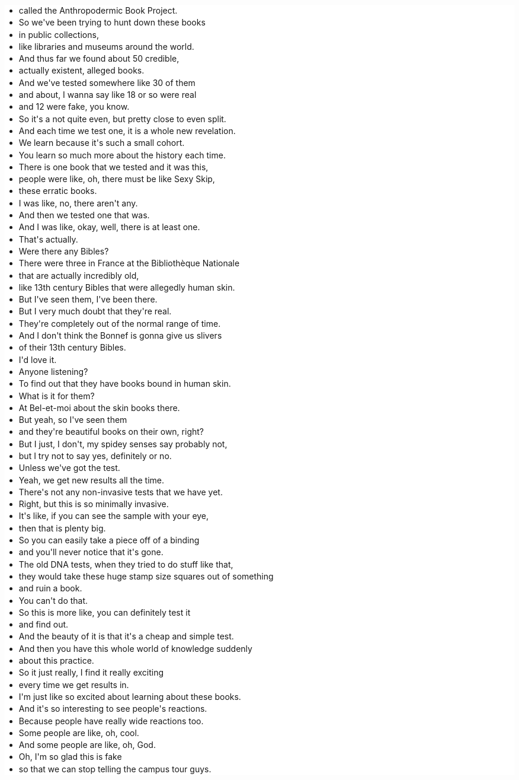 *  called the Anthropodermic Book Project.
*  So we've been trying to hunt down these books
*  in public collections,
*  like libraries and museums around the world.
*  And thus far we found about 50 credible,
*  actually existent, alleged books.
*  And we've tested somewhere like 30 of them
*  and about, I wanna say like 18 or so were real
*  and 12 were fake, you know.
*  So it's a not quite even, but pretty close to even split.
*  And each time we test one, it is a whole new revelation.
*  We learn because it's such a small cohort.
*  You learn so much more about the history each time.
*  There is one book that we tested and it was this,
*  people were like, oh, there must be like Sexy Skip,
*  these erratic books.
*  I was like, no, there aren't any.
*  And then we tested one that was.
*  And I was like, okay, well, there is at least one.
*  That's actually.
*  Were there any Bibles?
*  There were three in France at the Bibliothèque Nationale
*  that are actually incredibly old,
*  like 13th century Bibles that were allegedly human skin.
*  But I've seen them, I've been there.
*  But I very much doubt that they're real.
*  They're completely out of the normal range of time.
*  And I don't think the Bonnef is gonna give us slivers
*  of their 13th century Bibles.
*  I'd love it.
*  Anyone listening?
*  To find out that they have books bound in human skin.
*  What is it for them?
*  At Bel-et-moi about the skin books there.
*  But yeah, so I've seen them
*  and they're beautiful books on their own, right?
*  But I just, I don't, my spidey senses say probably not,
*  but I try not to say yes, definitely or no.
*  Unless we've got the test.
*  Yeah, we get new results all the time.
*  There's not any non-invasive tests that we have yet.
*  Right, but this is so minimally invasive.
*  It's like, if you can see the sample with your eye,
*  then that is plenty big.
*  So you can easily take a piece off of a binding
*  and you'll never notice that it's gone.
*  The old DNA tests, when they tried to do stuff like that,
*  they would take these huge stamp size squares out of something
*  and ruin a book.
*  You can't do that.
*  So this is more like, you can definitely test it
*  and find out.
*  And the beauty of it is that it's a cheap and simple test.
*  And then you have this whole world of knowledge suddenly
*  about this practice.
*  So it just really, I find it really exciting
*  every time we get results in.
*  I'm just like so excited about learning about these books.
*  And it's so interesting to see people's reactions.
*  Because people have really wide reactions too.
*  Some people are like, oh, cool.
*  And some people are like, oh, God.
*  Oh, I'm so glad this is fake
*  so that we can stop telling the campus tour guys.